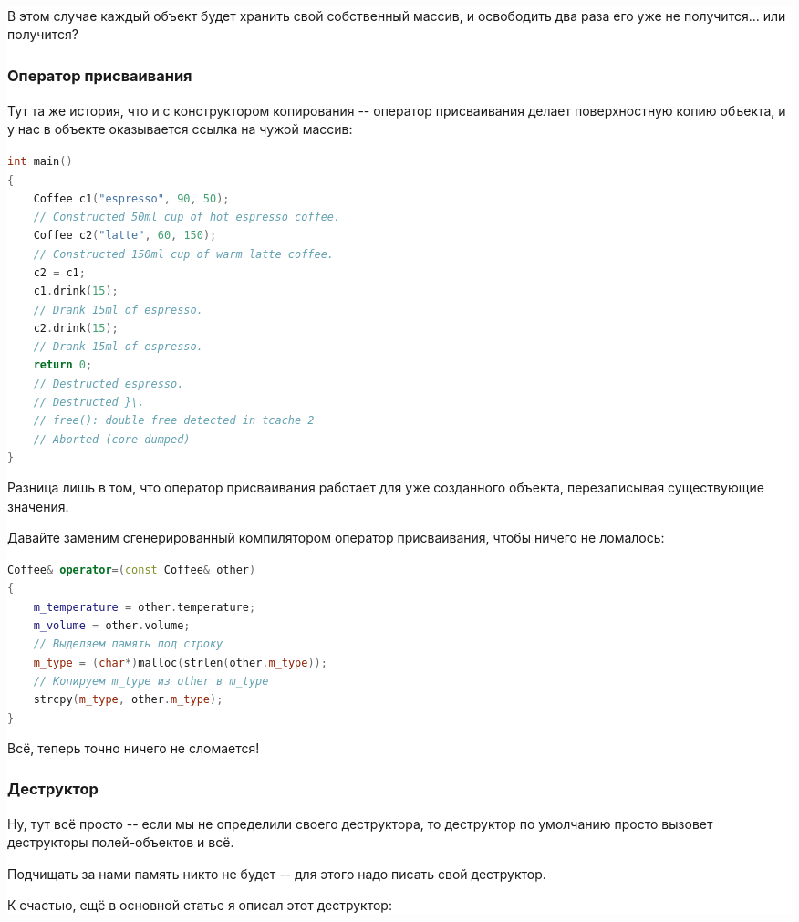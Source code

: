 В этом случае каждый объект будет хранить свой собственный массив, и освободить два раза его уже не получится... или получится?

### Оператор присваивания

Тут та же история, что и с конструктором копирования -- оператор присваивания делает поверхностную копию объекта, и у нас в объекте оказывается ссылка на чужой массив:
```cpp
int main()
{
    Coffee c1("espresso", 90, 50); 
    // Constructed 50ml cup of hot espresso coffee.
    Coffee c2("latte", 60, 150); 
    // Constructed 150ml cup of warm latte coffee.
    c2 = c1;
    c1.drink(15);
    // Drank 15ml of espresso.
    c2.drink(15);
    // Drank 15ml of espresso.
    return 0;
    // Destructed espresso.
    // Destructed }\.
    // free(): double free detected in tcache 2
    // Aborted (core dumped)
}
```

Разница лишь в том, что оператор присваивания работает для уже созданного объекта, перезаписывая существующие значения.

Давайте заменим сгенерированный компилятором оператор присваивания, чтобы ничего не ломалось:

```cpp
Coffee& operator=(const Coffee& other)
{
    m_temperature = other.temperature;
    m_volume = other.volume;
    // Выделяем память под строку
    m_type = (char*)malloc(strlen(other.m_type));
    // Копируем m_type из other в m_type
    strcpy(m_type, other.m_type);
}
```

Всё, теперь точно ничего не сломается!

### Деструктор

Ну, тут всё просто -- если мы не определили своего деструктора, то деструктор по умолчанию просто вызовет деструкторы полей-объектов и всё.

Подчищать за нами память никто не будет -- для этого надо писать свой деструктор.

К счастью, ещё в основной статье я описал этот деструктор:
